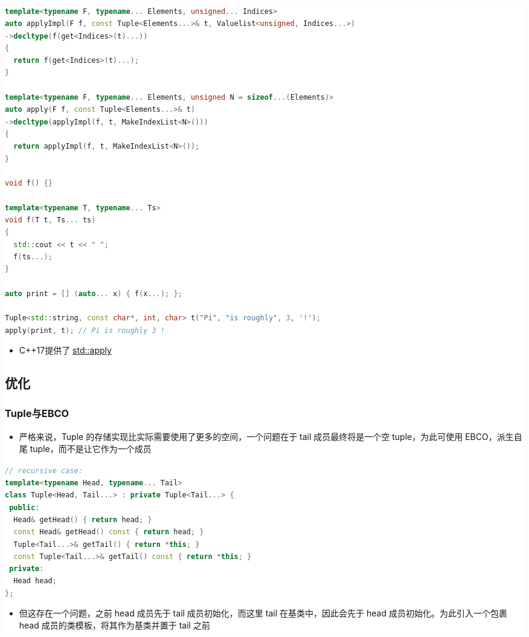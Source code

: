 ```cpp
template<typename F, typename... Elements, unsigned... Indices>
auto applyImpl(F f, const Tuple<Elements...>& t, Valuelist<unsigned, Indices...>)
->decltype(f(get<Indices>(t)...))
{
  return f(get<Indices>(t)...);
}

template<typename F, typename... Elements, unsigned N = sizeof...(Elements)>
auto apply(F f, const Tuple<Elements...>& t)
->decltype(applyImpl(f, t, MakeIndexList<N>()))
{
  return applyImpl(f, t, MakeIndexList<N>());
}

void f() {}

template<typename T, typename... Ts>
void f(T t, Ts... ts)
{
  std::cout << t << " ";
  f(ts...);
}

auto print = [] (auto... x) { f(x...); };

Tuple<std::string, const char*, int, char> t("Pi", "is roughly", 3, '!');
apply(print, t); // Pi is roughly 3 ! 
```

* C++17提供了 [std::apply](https://en.cppreference.com/w/cpp/utility/apply)

## 优化

### Tuple与EBCO

* 严格来说，Tuple 的存储实现比实际需要使用了更多的空间，一个问题在于 tail 成员最终将是一个空 tuple，为此可使用 EBCO，派生自尾 tuple，而不是让它作为一个成员

```cpp
// recursive case:
template<typename Head, typename... Tail>
class Tuple<Head, Tail...> : private Tuple<Tail...> {
 public:
  Head& getHead() { return head; }
  const Head& getHead() const { return head; }
  Tuple<Tail...>& getTail() { return *this; }
  const Tuple<Tail...>& getTail() const { return *this; }
 private:
  Head head;
};
```

* 但这存在一个问题，之前 head 成员先于 tail 成员初始化，而这里 tail 在基类中，因此会先于 head 成员初始化。为此引入一个包裹 head 成员的类模板，将其作为基类并置于 tail 之前
